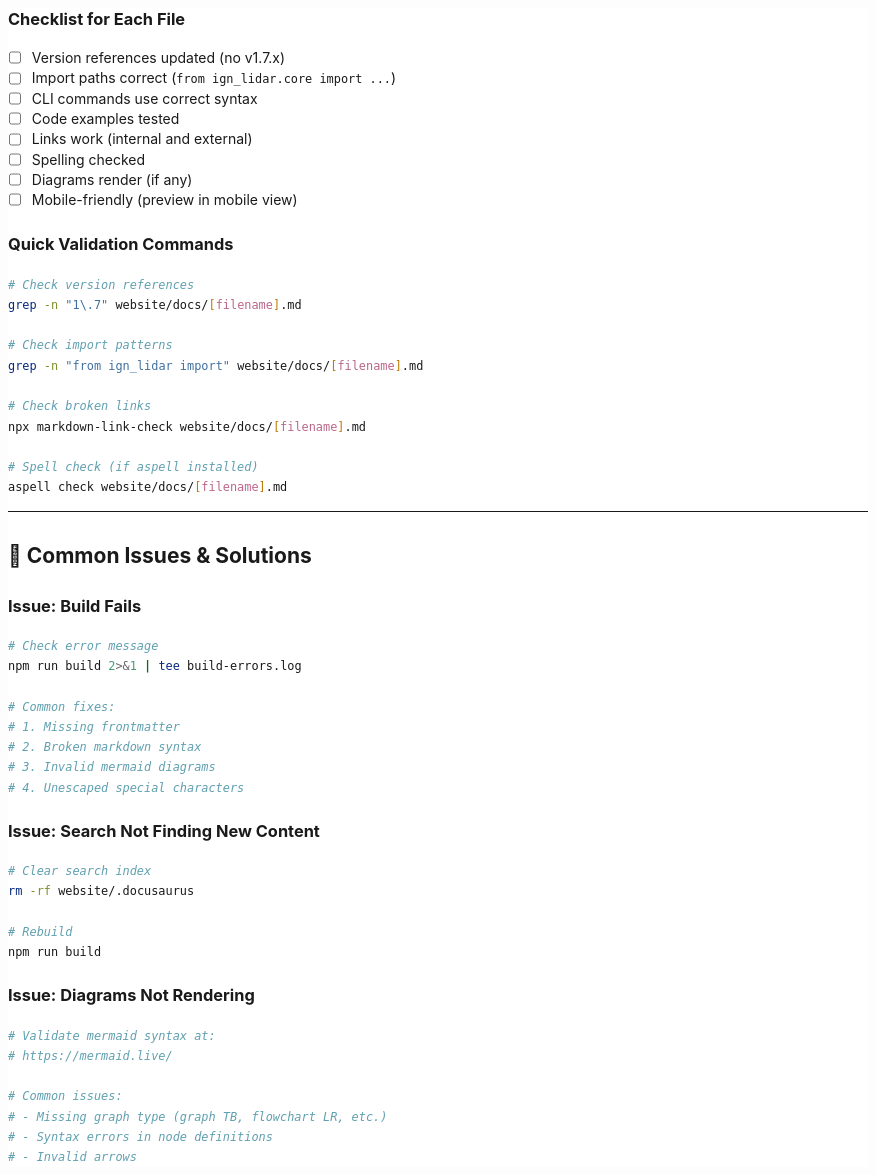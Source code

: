 ### Checklist for Each File
- [ ] Version references updated (no v1.7.x)
- [ ] Import paths correct (`from ign_lidar.core import ...`)
- [ ] CLI commands use correct syntax
- [ ] Code examples tested
- [ ] Links work (internal and external)
- [ ] Spelling checked
- [ ] Diagrams render (if any)
- [ ] Mobile-friendly (preview in mobile view)

### Quick Validation Commands
```bash
# Check version references
grep -n "1\.7" website/docs/[filename].md

# Check import patterns
grep -n "from ign_lidar import" website/docs/[filename].md

# Check broken links
npx markdown-link-check website/docs/[filename].md

# Spell check (if aspell installed)
aspell check website/docs/[filename].md
```

---

## 🚨 Common Issues & Solutions

### Issue: Build Fails
```bash
# Check error message
npm run build 2>&1 | tee build-errors.log

# Common fixes:
# 1. Missing frontmatter
# 2. Broken markdown syntax
# 3. Invalid mermaid diagrams
# 4. Unescaped special characters
```

### Issue: Search Not Finding New Content
```bash
# Clear search index
rm -rf website/.docusaurus

# Rebuild
npm run build
```

### Issue: Diagrams Not Rendering
```bash
# Validate mermaid syntax at:
# https://mermaid.live/

# Common issues:
# - Missing graph type (graph TB, flowchart LR, etc.)
# - Syntax errors in node definitions
# - Invalid arrows
```
